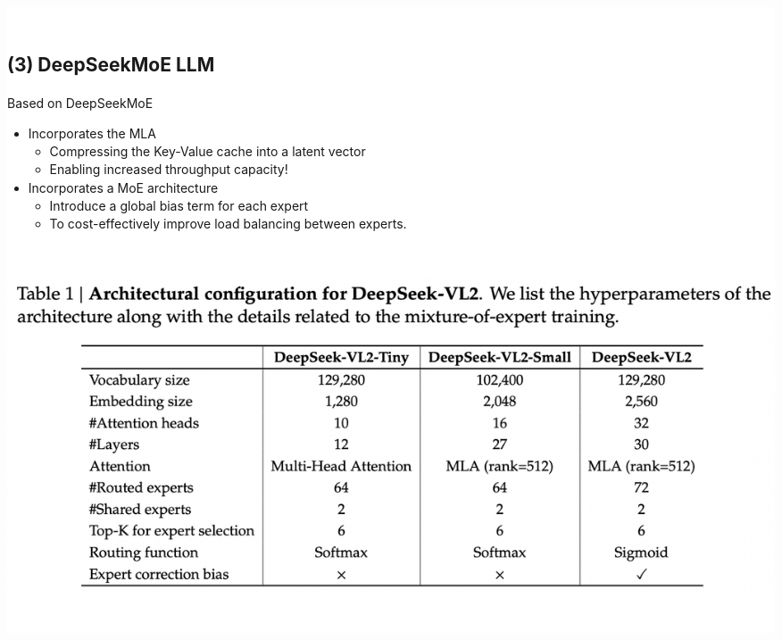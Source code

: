 <br>

## (3) DeepSeekMoE LLM

Based on DeepSeekMoE 

- Incorporates the MLA
  - Compressing the Key-Value cache into a latent vector
  - Enabling increased throughput capacity!
- Incorporates a MoE architecture
  - Introduce a global bias term for each expert
  - To cost-effectively improve load balancing between experts.

<br>

![figure2](/assets/img/llm/img620.png)

<br>
